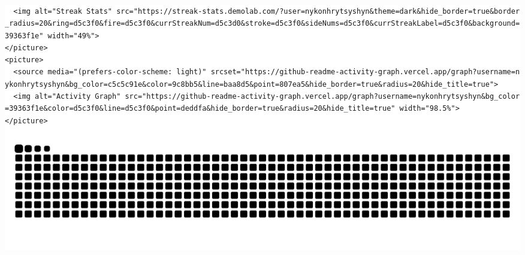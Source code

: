       <img alt="Streak Stats" src="https://streak-stats.demolab.com/?user=nykonhrytsyshyn&theme=dark&hide_border=true&border_radius=20&ring=d5c3f0&fire=d5c3f0&currStreakNum=d5c3d0&stroke=d5c3f0&sideNums=d5c3f0&currStreakLabel=d5c3f0&background=39363f1e" width="49%">
    </picture>
    <picture>
      <source media="(prefers-color-scheme: light)" srcset="https://github-readme-activity-graph.vercel.app/graph?username=nykonhrytsyshyn&bg_color=c5c5c91e&color=9c8bb5&line=baa8d5&point=807ea5&hide_border=true&radius=20&hide_title=true">
      <img alt="Activity Graph" src="https://github-readme-activity-graph.vercel.app/graph?username=nykonhrytsyshyn&bg_color=39363f1e&color=d5c3f0&line=d5c3f0&point=deddfa&hide_border=true&radius=20&hide_title=true" width="98.5%">
    </picture>
  </a>
  <a href="#js-contribution-activity">
    <img alt="Snake contribution grid" src="https://raw.githubusercontent.com/nykonhrytsyshyn/nykonhrytsyshyn/output/contr-grid-snake.svg" width="100%">
  </a>
</div>
